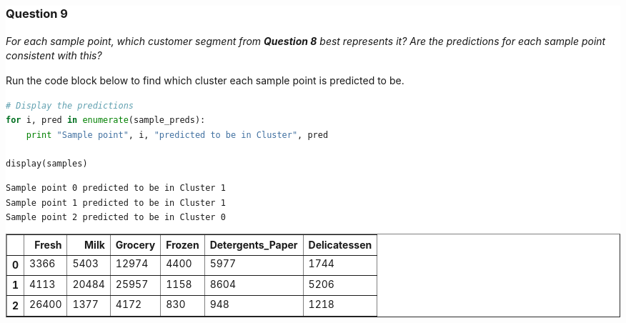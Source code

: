### Question 9
*For each sample point, which customer segment from* ***Question 8*** *best represents it? Are the predictions for each sample point consistent with this?*

Run the code block below to find which cluster each sample point is predicted to be.


```python
# Display the predictions
for i, pred in enumerate(sample_preds):
    print "Sample point", i, "predicted to be in Cluster", pred
    
display(samples)
```

    Sample point 0 predicted to be in Cluster 1
    Sample point 1 predicted to be in Cluster 1
    Sample point 2 predicted to be in Cluster 0
    


<div>
<table border="1" class="dataframe">
  <thead>
    <tr style="text-align: right;">
      <th></th>
      <th>Fresh</th>
      <th>Milk</th>
      <th>Grocery</th>
      <th>Frozen</th>
      <th>Detergents_Paper</th>
      <th>Delicatessen</th>
    </tr>
  </thead>
  <tbody>
    <tr>
      <th>0</th>
      <td>3366</td>
      <td>5403</td>
      <td>12974</td>
      <td>4400</td>
      <td>5977</td>
      <td>1744</td>
    </tr>
    <tr>
      <th>1</th>
      <td>4113</td>
      <td>20484</td>
      <td>25957</td>
      <td>1158</td>
      <td>8604</td>
      <td>5206</td>
    </tr>
    <tr>
      <th>2</th>
      <td>26400</td>
      <td>1377</td>
      <td>4172</td>
      <td>830</td>
      <td>948</td>
      <td>1218</td>
    </tr>
  </tbody>
</table>
</div>
